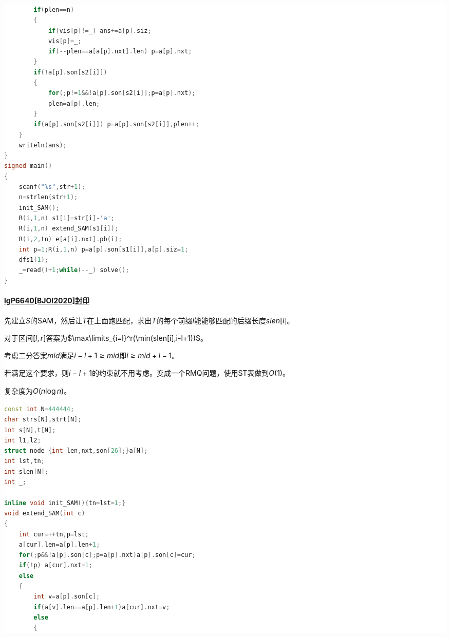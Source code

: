 ```c++
		if(plen==n) 
		{
			if(vis[p]!=_) ans+=a[p].siz;
			vis[p]=_;
			if(--plen==a[a[p].nxt].len) p=a[p].nxt;
		}
		if(!a[p].son[s2[i]])
		{
			for(;p!=1&&!a[p].son[s2[i]];p=a[p].nxt);
			plen=a[p].len;
		}
		if(a[p].son[s2[i]]) p=a[p].son[s2[i]],plen++;
	}
	writeln(ans);
}
signed main()
{
	scanf("%s",str+1);
	n=strlen(str+1);
	init_SAM();
	R(i,1,n) s1[i]=str[i]-'a';
	R(i,1,n) extend_SAM(s1[i]);
	R(i,2,tn) e[a[i].nxt].pb(i);
	int p=1;R(i,1,n) p=a[p].son[s1[i]],a[p].siz=1;
	dfs1(1);
	_=read()+1;while(--_) solve();
}
```



#### [lgP6640[BJOI2020]封印](https://www.luogu.com.cn/problem/P6640)

先建立$S$的SAM，然后让$T$在上面跑匹配，求出$T$的每个前缀$i$能能够匹配的后缀长度$slen[i]$。

对于区间$[l,r]$答案为$\max\limits_{i=l}^r(\min(slen[i],i-l+1))$。

考虑二分答案$mid$满足$i-l+1\ge mid$即$i\ge mid+l-1$。

若满足这个要求，则$i-l+1$的约束就不用考虑。变成一个RMQ问题，使用ST表做到$O(1)$。

复杂度为$O(n\log n)$。

```c++
const int N=444444;
char strs[N],strt[N];
int s[N],t[N];
int l1,l2;
struct node {int len,nxt,son[26];}a[N];
int lst,tn;
int slen[N];
int _;

inline void init_SAM(){tn=lst=1;}
void extend_SAM(int c)
{
	int cur=++tn,p=lst;
	a[cur].len=a[p].len+1;
	for(;p&&!a[p].son[c];p=a[p].nxt)a[p].son[c]=cur;
	if(!p) a[cur].nxt=1;
	else
	{
		int v=a[p].son[c];
		if(a[v].len==a[p].len+1)a[cur].nxt=v;
		else
		{
```